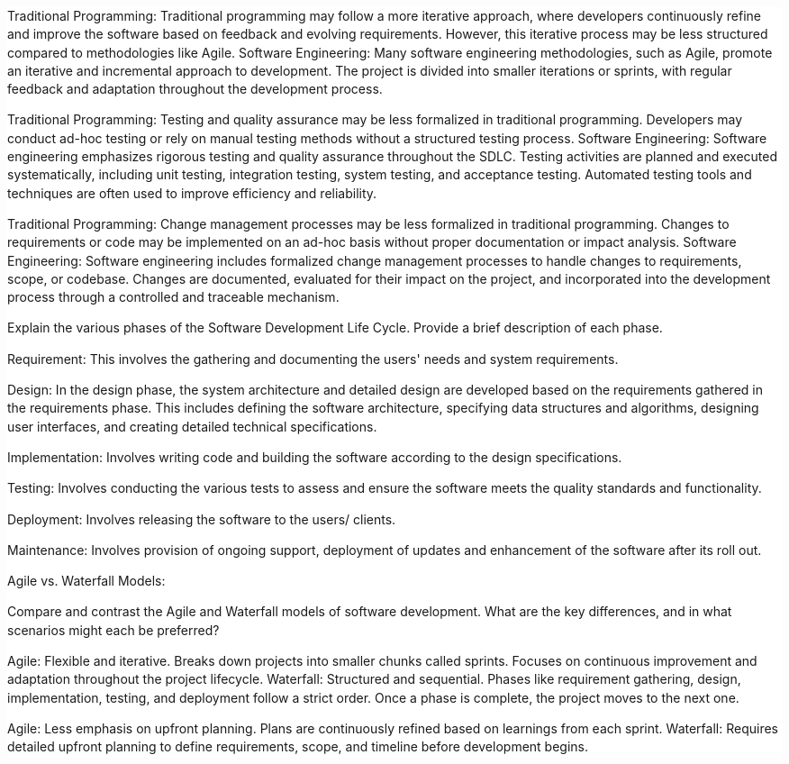 Traditional Programming: Traditional programming may follow a more iterative approach, where developers continuously refine and improve the software based on feedback and evolving requirements. However, this iterative process may be less structured compared to methodologies like Agile.
Software Engineering: Many software engineering methodologies, such as Agile, promote an iterative and incremental approach to development. The project is divided into smaller iterations or sprints, with regular feedback and adaptation throughout the development process.


Traditional Programming: Testing and quality assurance may be less formalized in traditional programming. Developers may conduct ad-hoc testing or rely on manual testing methods without a structured testing process.
Software Engineering: Software engineering emphasizes rigorous testing and quality assurance throughout the SDLC. Testing activities are planned and executed systematically, including unit testing, integration testing, system testing, and acceptance testing. Automated testing tools and techniques are often used to improve efficiency and reliability.

Traditional Programming: Change management processes may be less formalized in traditional programming. Changes to requirements or code may be implemented on an ad-hoc basis without proper documentation or impact analysis.
Software Engineering: Software engineering includes formalized change management processes to handle changes to requirements, scope, or codebase. Changes are documented, evaluated for their impact on the project, and incorporated into the development process through a controlled and traceable mechanism.

Explain the various phases of the Software Development Life Cycle. Provide a brief description of each phase.

Requirement: This involves the gathering and documenting the users' needs and system requirements.

Design: In the design phase, the system architecture and detailed design are developed based on the requirements gathered in the requirements phase. This includes defining the software architecture, specifying data structures and algorithms, designing user interfaces, and creating detailed technical specifications.

Implementation: Involves writing code and building the software according to the design specifications.

Testing: Involves conducting the various tests to assess and ensure the software meets the quality standards and functionality.

Deployment: Involves releasing the software to the users/ clients.

Maintenance: Involves provision of ongoing support, deployment of updates and enhancement of the software after its roll out.

Agile vs. Waterfall Models:

Compare and contrast the Agile and Waterfall models of software development. What are the key differences, and in what scenarios might each be preferred?

Agile: Flexible and iterative. Breaks down projects into smaller chunks called sprints.  Focuses on continuous improvement and adaptation throughout the project lifecycle.
Waterfall: Structured and sequential. Phases like requirement gathering, design, implementation, testing, and deployment follow a strict order. Once a phase is complete, the project moves to the next one. 

Agile: Less emphasis on upfront planning. Plans are continuously refined based on learnings from each sprint. 
Waterfall: Requires detailed upfront planning to define requirements, scope, and timeline before development begins.
